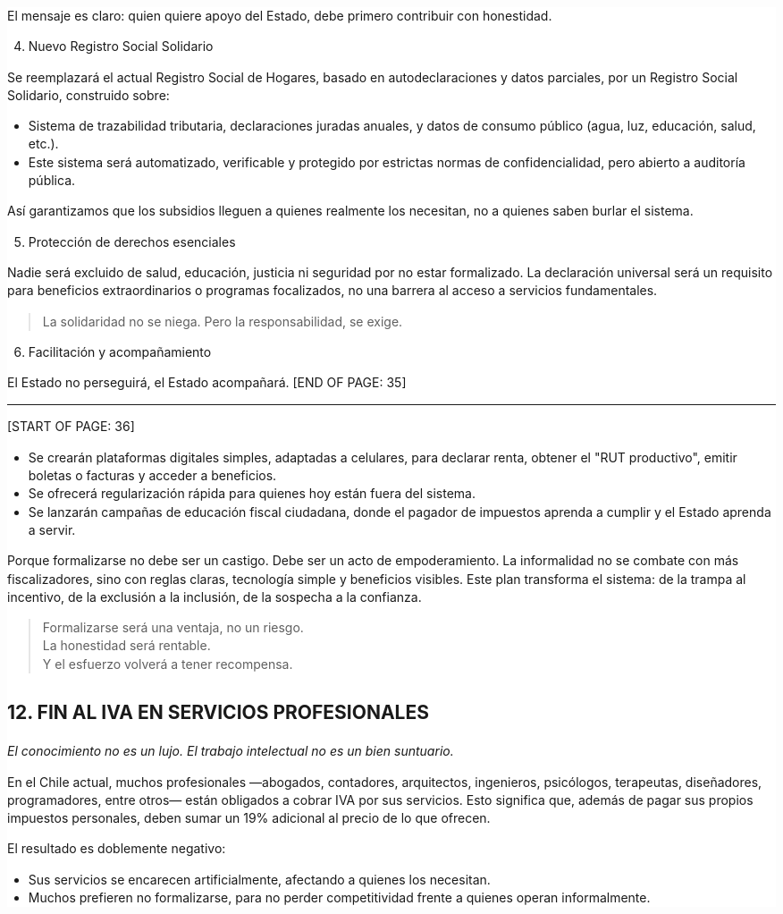 El mensaje es claro: quien quiere apoyo del Estado, debe primero contribuir con honestidad.

4) Nuevo Registro Social Solidario

Se reemplazará el actual Registro Social de Hogares, basado en autodeclaraciones y datos parciales, por un Registro Social Solidario, construido sobre:

* Sistema de trazabilidad tributaria, declaraciones juradas anuales, y datos de consumo público (agua, luz, educación, salud, etc.).  
* Este sistema será automatizado, verificable y protegido por estrictas normas de confidencialidad, pero abierto a auditoría pública.

Así garantizamos que los subsidios lleguen a quienes realmente los necesitan, no a quienes saben burlar el sistema.

5) Protección de derechos esenciales

Nadie será excluido de salud, educación, justicia ni seguridad por no estar formalizado. La declaración universal será un requisito para beneficios extraordinarios o programas focalizados, no una barrera al acceso a servicios fundamentales.

> La solidaridad no se niega. Pero la responsabilidad, se exige.

6) Facilitación y acompañamiento

El Estado no perseguirá, el Estado acompañará.
[END OF PAGE: 35]

---

[START OF PAGE: 36]
* Se crearán plataformas digitales simples, adaptadas a celulares, para declarar renta, obtener el "RUT productivo", emitir boletas o facturas y acceder a beneficios.  
* Se ofrecerá regularización rápida para quienes hoy están fuera del sistema.  
* Se lanzarán campañas de educación fiscal ciudadana, donde el pagador de impuestos aprenda a cumplir y el Estado aprenda a servir.

Porque formalizarse no debe ser un castigo. Debe ser un acto de empoderamiento. La informalidad no se combate con más fiscalizadores, sino con reglas claras, tecnología simple y beneficios visibles. Este plan transforma el sistema: de la trampa al incentivo, de la exclusión a la inclusión, de la sospecha a la confianza.

> Formalizarse será una ventaja, no un riesgo.  
> La honestidad será rentable.  
> Y el esfuerzo volverá a tener recompensa.

## 12. FIN AL IVA EN SERVICIOS PROFESIONALES  
*El conocimiento no es un lujo. El trabajo intelectual no es un bien suntuario.*

En el Chile actual, muchos profesionales —abogados, contadores, arquitectos, ingenieros, psicólogos, terapeutas, diseñadores, programadores, entre otros— están obligados a cobrar IVA por sus servicios. Esto significa que, además de pagar sus propios impuestos personales, deben sumar un 19% adicional al precio de lo que ofrecen.

El resultado es doblemente negativo:

* Sus servicios se encarecen artificialmente, afectando a quienes los necesitan.  
* Muchos prefieren no formalizarse, para no perder competitividad frente a quienes operan informalmente.


[^1]: La palabra "batalla" proviene del latín vulgar "battalia", que a su vez deriva del latín tardío "battualia" que significa "ejercicios de gladiadores y soldados", "esgrima". Este término se relaciona con el verbo latino "battuĕre", que significa "batir", "golpear" o "esgrimir". En español antiguo, "batalla" era un neologismo, mientras que el término habitual para "lucha" o "batalla" era "lid", luego pasó a significar: una lucha a gran escala. RAE.